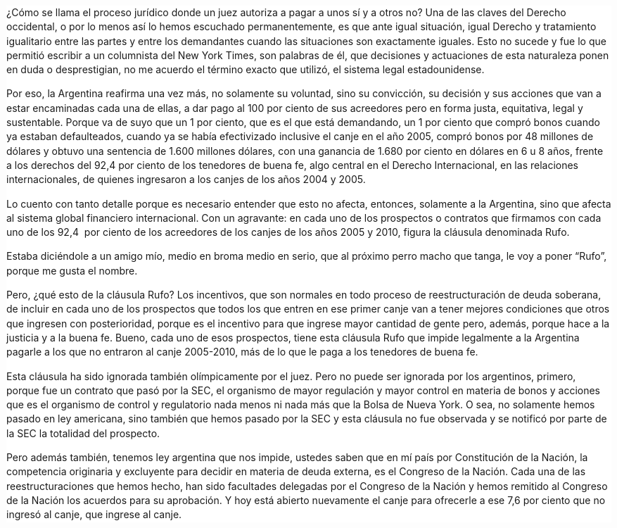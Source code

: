 ¿Cómo se llama el proceso jurídico donde un juez autoriza a pagar a unos
sí y a otros no? Una de las claves del Derecho occidental, o por lo
menos así lo hemos escuchado permanentemente, es que ante igual
situación, igual Derecho y tratamiento igualitario entre las partes y
entre los demandantes cuando las situaciones son exactamente iguales.
Esto no sucede y fue lo que permitió escribir a un columnista del New
York Times, son palabras de él, que decisiones y actuaciones de esta
naturaleza ponen en duda o desprestigian, no me acuerdo el término
exacto que utilizó, el sistema legal estadounidense.

Por eso, la Argentina reafirma una vez más, no solamente su voluntad,
sino su convicción, su decisión y sus acciones que van a estar
encaminadas cada una de ellas, a dar pago al 100 por ciento de sus
acreedores pero en forma justa, equitativa, legal y sustentable. Porque
va de suyo que un 1 por ciento, que es el que está demandando, un 1 por
ciento que compró bonos cuando ya estaban defaulteados, cuando ya se
había efectivizado inclusive el canje en el año 2005, compró bonos por
48 millones de dólares y obtuvo una sentencia de 1.600 millones dólares,
con una ganancia de 1.680 por ciento en dólares en 6 u 8 años, frente a
los derechos del 92,4 por ciento de los tenedores de buena fe, algo
central en el Derecho Internacional, en las relaciones internacionales,
de quienes ingresaron a los canjes de los años 2004 y 2005.

Lo cuento con tanto detalle porque es necesario entender que esto no
afecta, entonces, solamente a la Argentina, sino que afecta al sistema
global financiero internacional. Con un agravante: en cada uno de los
prospectos o contratos que firmamos con cada uno de los 92,4  por ciento
de los acreedores de los canjes de los años 2005 y 2010, figura la
cláusula denominada Rufo.

Estaba diciéndole a un amigo mío, medio en broma medio en serio, que al
próximo perro macho que tanga, le voy a poner “Rufo”, porque me gusta el
nombre.

Pero, ¿qué esto de la cláusula Rufo? Los incentivos, que son normales en
todo proceso de reestructuración de deuda soberana, de incluir en cada
uno de los prospectos que todos los que entren en ese primer canje van a
tener mejores condiciones que otros que ingresen con posterioridad,
porque es el incentivo para que ingrese mayor cantidad de gente pero,
además, porque hace a la justicia y a la buena fe. Bueno, cada uno de
esos prospectos, tiene esta cláusula Rufo que impide legalmente a la
Argentina pagarle a los que no entraron al canje 2005-2010, más de lo
que le paga a los tenedores de buena fe.

Esta cláusula ha sido ignorada también olímpicamente por el juez. Pero
no puede ser ignorada por los argentinos, primero, porque fue un
contrato que pasó por la SEC, el organismo de mayor regulación y mayor
control en materia de bonos y acciones que es el organismo de control y
regulatorio nada menos ni nada más que la Bolsa de Nueva York. O sea, no
solamente hemos pasado en ley americana, sino también que hemos pasado
por la SEC y esta cláusula no fue observada y se notificó por parte de
la SEC la totalidad del prospecto.

Pero además también, tenemos ley argentina que nos impide, ustedes saben
que en mí país por Constitución de la Nación, la competencia originaria
y excluyente para decidir en materia de deuda externa, es el Congreso de
la Nación. Cada una de las reestructuraciones que hemos hecho, han sido
facultades delegadas por el Congreso de la Nación y hemos remitido al
Congreso de la Nación los acuerdos para su aprobación. Y hoy está
abierto nuevamente el canje para ofrecerle a ese 7,6 por ciento que no
ingresó al canje, que ingrese al canje.
